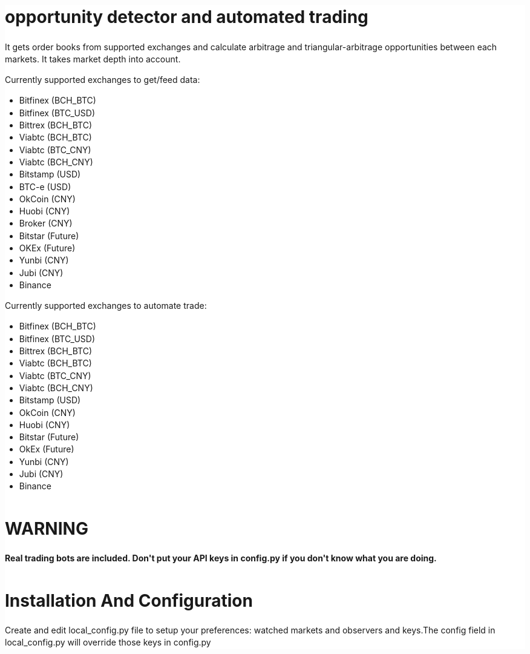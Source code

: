 # opportunity detector and automated trading


It gets order books from supported exchanges and calculate arbitrage and triangular-arbitrage
opportunities between each markets. It takes market depth into account.

Currently supported exchanges to get/feed data:
 - Bitfinex (BCH_BTC)
 - Bitfinex (BTC_USD)
 - Bittrex (BCH_BTC)
 - Viabtc (BCH_BTC)
 - Viabtc (BTC_CNY)
 - Viabtc (BCH_CNY)
 - Bitstamp (USD)
 - BTC-e (USD)
 - OkCoin (CNY)
 - Huobi (CNY)
 - Broker (CNY)
 - Bitstar (Future)
 - OKEx (Future)
 - Yunbi (CNY)
 - Jubi (CNY)
 - Binance

Currently supported exchanges to automate trade:
 - Bitfinex (BCH_BTC)
 - Bitfinex (BTC_USD)
 - Bittrex (BCH_BTC)
 - Viabtc (BCH_BTC)
 - Viabtc (BTC_CNY)
 - Viabtc (BCH_CNY)
 - Bitstamp (USD)
 - OkCoin (CNY)
 - Huobi (CNY)
 - Bitstar (Future)
 - OkEx (Future)
 - Yunbi (CNY)
 - Jubi (CNY)
 - Binance

# WARNING

**Real trading bots are included. Don't put your API keys in config.py
  if you don't know what you are doing.**

# Installation And Configuration

Create and edit local_config.py file to setup your preferences: watched markets
and observers and keys.The config field in local_config.py will override those keys in config.py
